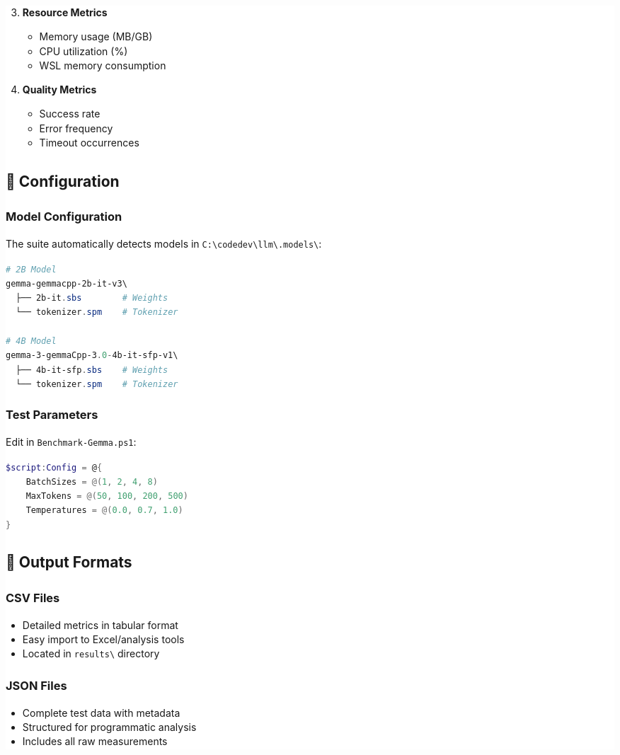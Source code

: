 3. **Resource Metrics**
   - Memory usage (MB/GB)
   - CPU utilization (%)
   - WSL memory consumption

4. **Quality Metrics**
   - Success rate
   - Error frequency
   - Timeout occurrences

## 🔧 Configuration

### Model Configuration

The suite automatically detects models in `C:\codedev\llm\.models\`:

```powershell
# 2B Model
gemma-gemmacpp-2b-it-v3\
  ├── 2b-it.sbs        # Weights
  └── tokenizer.spm    # Tokenizer

# 4B Model
gemma-3-gemmaCpp-3.0-4b-it-sfp-v1\
  ├── 4b-it-sfp.sbs    # Weights
  └── tokenizer.spm    # Tokenizer
```

### Test Parameters

Edit in `Benchmark-Gemma.ps1`:

```powershell
$script:Config = @{
    BatchSizes = @(1, 2, 4, 8)
    MaxTokens = @(50, 100, 200, 500)
    Temperatures = @(0.0, 0.7, 1.0)
}
```

## 📝 Output Formats

### CSV Files
- Detailed metrics in tabular format
- Easy import to Excel/analysis tools
- Located in `results\` directory

### JSON Files
- Complete test data with metadata
- Structured for programmatic analysis
- Includes all raw measurements
